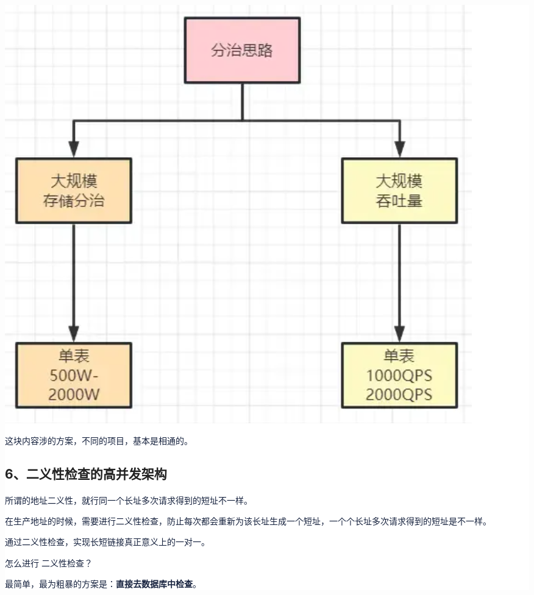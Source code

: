 ![1720590909993-5a8c8908-03a3-4833-96b7-1a82f067f1cc.png](./assets/1720590909993-5a8c8908-03a3-4833-96b7-1a82f067f1cc.png)

<font style="color:rgb(23, 35, 63);">这块内容涉的方案，不同的项目，基本是相通的。</font>

## <font style="color:rgb(34, 34, 34);">6、二义性检查的高并发架构</font>
<font style="color:rgb(23, 35, 63);">所谓的地址二义性，就行同一个长址多次请求得到的短址不一样。</font>

<font style="color:rgb(23, 35, 63);">在生产地址的时候，需要进行二义性检查，防止每次都会重新为该长址生成一个短址，一个个长址多次请求得到的短址是不一样。</font>

<font style="color:rgb(23, 35, 63);">通过二义性检查，实现长短链接真正意义上的一对一。</font>

<font style="color:rgb(23, 35, 63);">怎么进行 二义性检查？</font>

<font style="color:rgb(23, 35, 63);">最简单，最为粗暴的方案是：</font>**<font style="color:rgb(23, 35, 63);">直接去数据库中检查</font>**<font style="color:rgb(23, 35, 63);">。</font>
